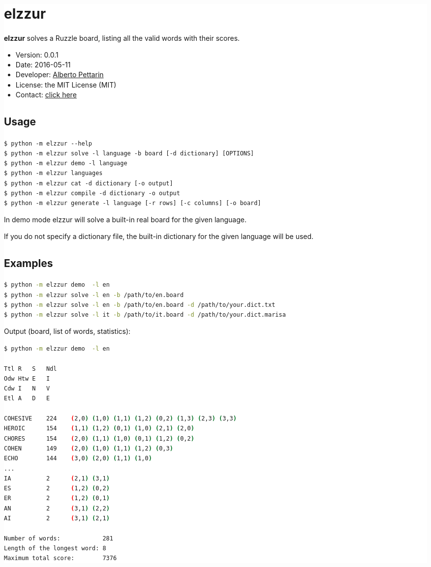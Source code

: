 # elzzur

**elzzur** solves a Ruzzle board, listing all the valid words with their scores.

* Version: 0.0.1
* Date: 2016-05-11
* Developer: [Alberto Pettarin](http://www.albertopettarin.it/)
* License: the MIT License (MIT)
* Contact: [click here](http://www.albertopettarin.it/contact.html)

## Usage

```
$ python -m elzzur --help
$ python -m elzzur solve -l language -b board [-d dictionary] [OPTIONS] 
$ python -m elzzur demo -l language 
$ python -m elzzur languages 
$ python -m elzzur cat -d dictionary [-o output]
$ python -m elzzur compile -d dictionary -o output
$ python -m elzzur generate -l language [-r rows] [-c columns] [-o board]
```

In demo mode elzzur will solve a built-in real board for the given language.

If you do not specify a dictionary file,
the built-in dictionary for the given language will be used.

## Examples

```bash
$ python -m elzzur demo  -l en 
$ python -m elzzur solve -l en -b /path/to/en.board 
$ python -m elzzur solve -l en -b /path/to/en.board -d /path/to/your.dict.txt
$ python -m elzzur solve -l it -b /path/to/it.board -d /path/to/your.dict.marisa 
```

Output (board, list of words, statistics):

```bash
$ python -m elzzur demo  -l en

Ttl R   S   Ndl 
Odw Htw E   I   
Cdw I   N   V   
Etl A   D   E   

COHESIVE    224    (2,0) (1,0) (1,1) (1,2) (0,2) (1,3) (2,3) (3,3)
HEROIC      154    (1,1) (1,2) (0,1) (1,0) (2,1) (2,0)
CHORES      154    (2,0) (1,1) (1,0) (0,1) (1,2) (0,2)
COHEN       149    (2,0) (1,0) (1,1) (1,2) (0,3)
ECHO        144    (3,0) (2,0) (1,1) (1,0)
...
IA          2      (2,1) (3,1)
ES          2      (1,2) (0,2)
ER          2      (1,2) (0,1)
AN          2      (3,1) (2,2)
AI          2      (3,1) (2,1)

Number of words:            281
Length of the longest word: 8
Maximum total score:        7376
```
